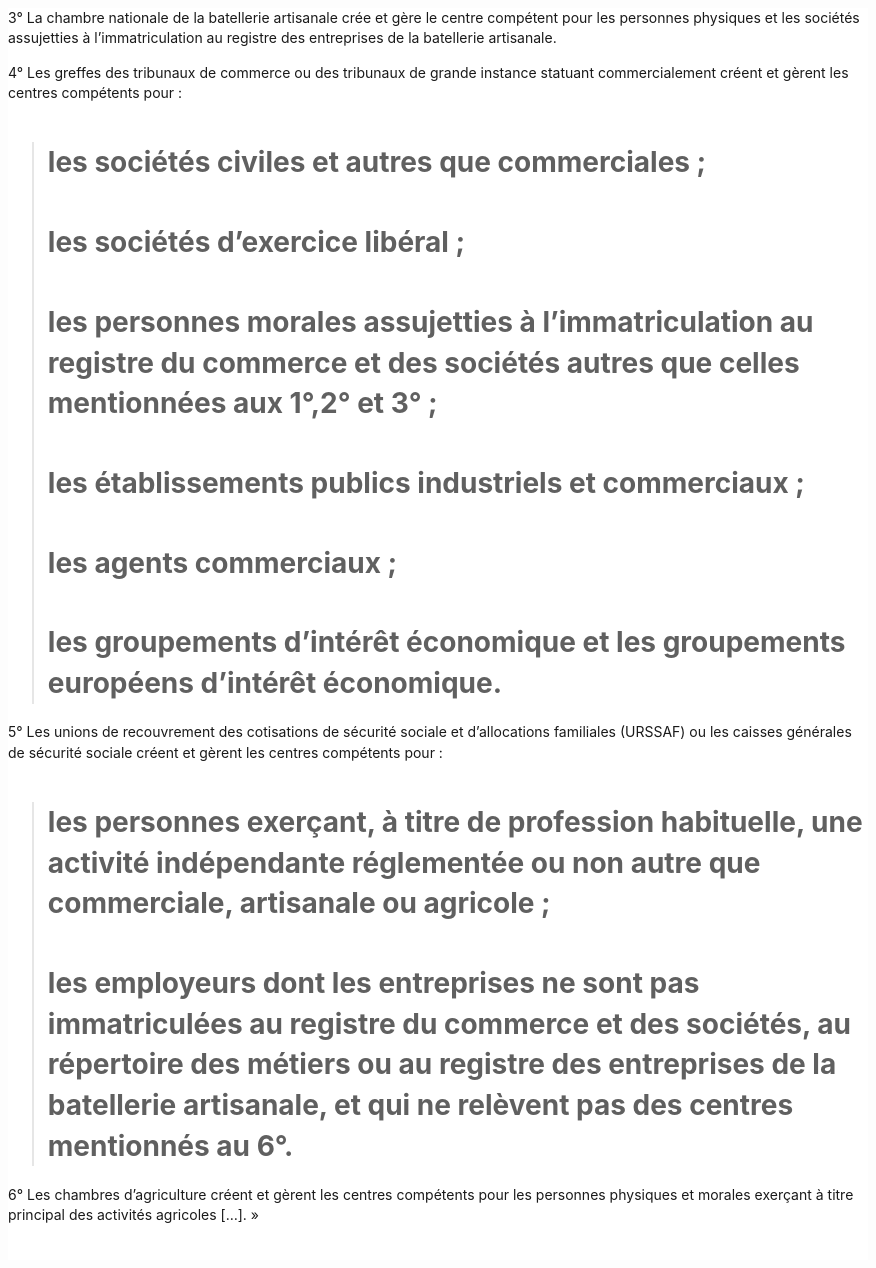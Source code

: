 3° La chambre nationale de la batellerie artisanale crée et gère le centre compétent pour les personnes physiques et les sociétés assujetties à l’immatriculation au registre des entreprises de la batellerie artisanale.

4° Les greffes des tribunaux de commerce ou des tribunaux de grande instance statuant commercialement créent et gèrent les centres compétents pour :


> # les sociétés civiles et autres que commerciales ;
> # les sociétés d’exercice libéral ;
> # les personnes morales assujetties à l’immatriculation au registre du commerce et des sociétés autres que celles mentionnées aux 1°,2° et 3° ;
> # les établissements publics industriels et commerciaux ;
> # les agents commerciaux ;
> # les groupements d’intérêt économique et les groupements européens d’intérêt économique.
5° Les unions de recouvrement des cotisations de sécurité sociale et d’allocations familiales (URSSAF) ou les caisses générales de sécurité sociale créent et gèrent les centres compétents pour :


> # les personnes exerçant, à titre de profession habituelle, une activité indépendante réglementée ou non autre que commerciale, artisanale ou agricole ;
> # les employeurs dont les entreprises ne sont pas immatriculées au registre du commerce et des sociétés, au répertoire des métiers ou au registre des entreprises de la batellerie artisanale, et qui ne relèvent pas des centres mentionnés au 6°.
6° Les chambres d’agriculture créent et gèrent les centres compétents pour les personnes physiques et morales exerçant à titre principal des activités agricoles […]. »

 

